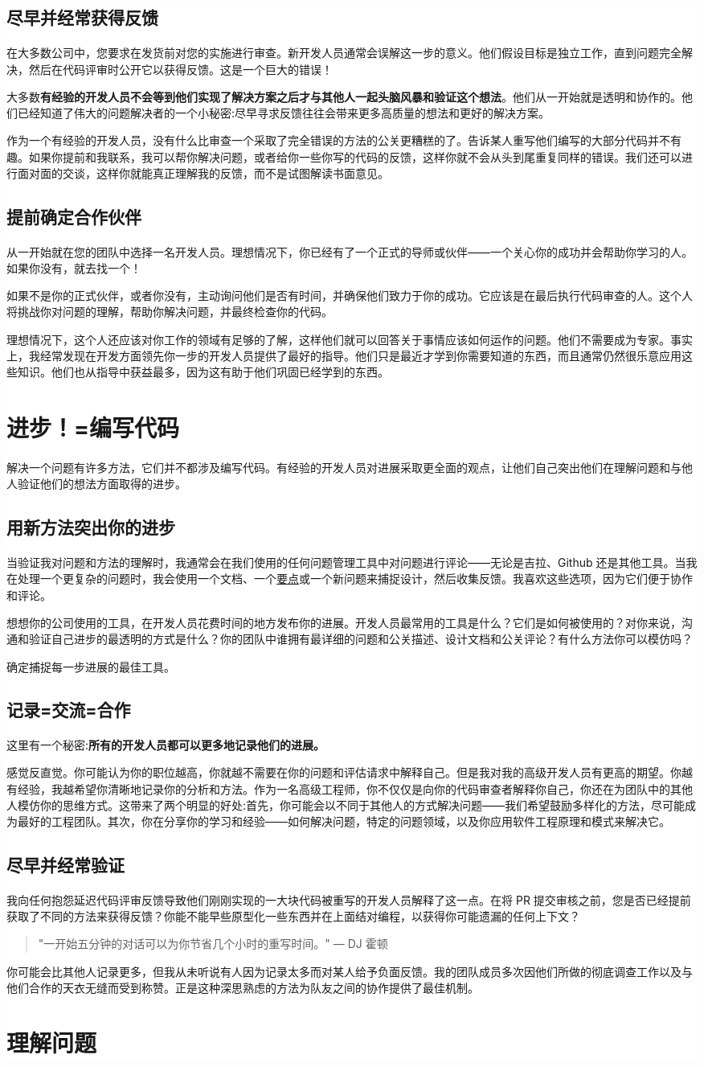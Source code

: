 ## 尽早并经常获得反馈

在大多数公司中，您要求在发货前对您的实施进行审查。新开发人员通常会误解这一步的意义。他们假设目标是独立工作，直到问题完全解决，然后在代码评审时公开它以获得反馈。这是一个巨大的错误！

大多数**有经验的开发人员不会等到他们实现了解决方案之后才与其他人一起头脑风暴和验证这个想法**。他们从一开始就是透明和协作的。他们已经知道了伟大的问题解决者的一个小秘密:尽早寻求反馈往往会带来更多高质量的想法和更好的解决方案。

作为一个有经验的开发人员，没有什么比审查一个采取了完全错误的方法的公关更糟糕的了。告诉某人重写他们编写的大部分代码并不有趣。如果你提前和我联系，我可以帮你解决问题，或者给你一些你写的代码的反馈，这样你就不会从头到尾重复同样的错误。我们还可以进行面对面的交谈，这样你就能真正理解我的反馈，而不是试图解读书面意见。

## 提前确定合作伙伴

从一开始就在您的团队中选择一名开发人员。理想情况下，你已经有了一个正式的导师或伙伴——一个关心你的成功并会帮助你学习的人。如果你没有，就去找一个！

如果不是你的正式伙伴，或者你没有，主动询问他们是否有时间，并确保他们致力于你的成功。它应该是在最后执行代码审查的人。这个人将挑战你对问题的理解，帮助你解决问题，并最终检查你的代码。

理想情况下，这个人还应该对你工作的领域有足够的了解，这样他们就可以回答关于事情应该如何运作的问题。他们不需要成为专家。事实上，我经常发现在开发方面领先你一步的开发人员提供了最好的指导。他们只是最近才学到你需要知道的东西，而且通常仍然很乐意应用这些知识。他们也从指导中获益最多，因为这有助于他们巩固已经学到的东西。

# 进步！=编写代码

解决一个问题有许多方法，它们并不都涉及编写代码。有经验的开发人员对进展采取更全面的观点，让他们自己突出他们在理解问题和与他人验证他们的想法方面取得的进步。

## 用新方法突出你的进步

当验证我对问题和方法的理解时，我通常会在我们使用的任何问题管理工具中对问题进行评论——无论是吉拉、Github 还是其他工具。当我在处理一个更复杂的问题时，我会使用一个文档、一个[要点](https://gist.github.com/discover)或一个新问题来捕捉设计，然后收集反馈。我喜欢这些选项，因为它们便于协作和评论。

想想你的公司使用的工具，在开发人员花费时间的地方发布你的进展。开发人员最常用的工具是什么？它们是如何被使用的？对你来说，沟通和验证自己进步的最透明的方式是什么？你的团队中谁拥有最详细的问题和公关描述、设计文档和公关评论？有什么方法你可以模仿吗？

确定捕捉每一步进展的最佳工具。

## 记录=交流=合作

这里有一个秘密:**所有的开发人员都可以更多地记录他们的进展。**

感觉反直觉。你可能认为你的职位越高，你就越不需要在你的问题和评估请求中解释自己。但是我对我的高级开发人员有更高的期望。你越有经验，我越希望你清晰地记录你的分析和方法。作为一名高级工程师，你不仅仅是向你的代码审查者解释你自己，你还在为团队中的其他人模仿你的思维方式。这带来了两个明显的好处:首先，你可能会以不同于其他人的方式解决问题——我们希望鼓励多样化的方法，尽可能成为最好的工程团队。其次，你在分享你的学习和经验——如何解决问题，特定的问题领域，以及你应用软件工程原理和模式来解决它。

## 尽早并经常验证

我向任何抱怨延迟代码评审反馈导致他们刚刚实现的一大块代码被重写的开发人员解释了这一点。在将 PR 提交审核之前，您是否已经提前获取了不同的方法来获得反馈？你能不能早些原型化一些东西并在上面结对编程，以获得你可能遗漏的任何上下文？

> "一开始五分钟的对话可以为你节省几个小时的重写时间。"
> — DJ 霍顿

你可能会比其他人记录更多，但我从未听说有人因为记录太多而对某人给予负面反馈。我的团队成员多次因他们所做的彻底调查工作以及与他们合作的天衣无缝而受到称赞。正是这种深思熟虑的方法为队友之间的协作提供了最佳机制。

# 理解问题
